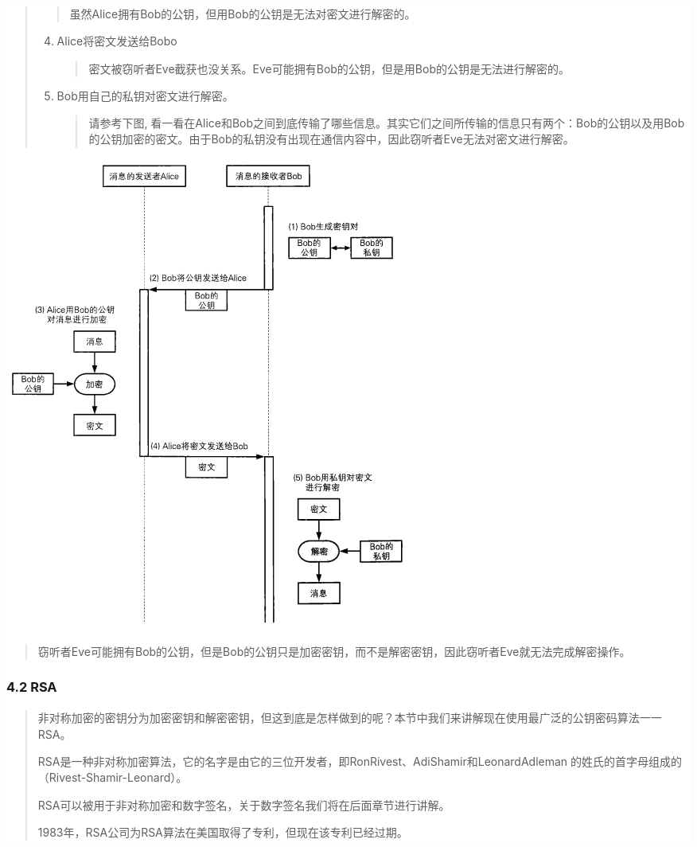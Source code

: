 >    >
>    > 虽然Alice拥有Bob的公钥，但用Bob的公钥是无法对密文进行解密的。
>
> 4. Alice将密文发送给Bobo
>
>    >  密文被窃听者Eve截获也没关系。Eve可能拥有Bob的公钥，但是用Bob的公钥是无法进行解密的。
>
> 5. Bob用自己的私钥对密文进行解密。
>
>    > 请参考下图, 看一看在Alice和Bob之间到底传输了哪些信息。其实它们之间所传输的信息只有两个：Bob的公钥以及用Bob的公钥加密的密文。由于Bob的私钥没有出现在通信内容中，因此窃听者Eve无法对密文进行解密。

![1538732846031](./assets/1538732846031.png)

> 窃听者Eve可能拥有Bob的公钥，但是Bob的公钥只是加密密钥，而不是解密密钥，因此窃听者Eve就无法完成解密操作。

### 4.2 RSA

> 非对称加密的密钥分为加密密钥和解密密钥，但这到底是怎样做到的呢？本节中我们来讲解现在使用最广泛的公钥密码算法一一RSA。
>
> RSA是一种非对称加密算法，它的名字是由它的三位开发者，即RonRivest、AdiShamir和LeonardAdleman 的姓氏的首字母组成的（Rivest-Shamir-Leonard）。
>
> RSA可以被用于非对称加密和数字签名，关于数字签名我们将在后面章节进行讲解。
>
> 1983年，RSA公司为RSA算法在美国取得了专利，但现在该专利已经过期。
